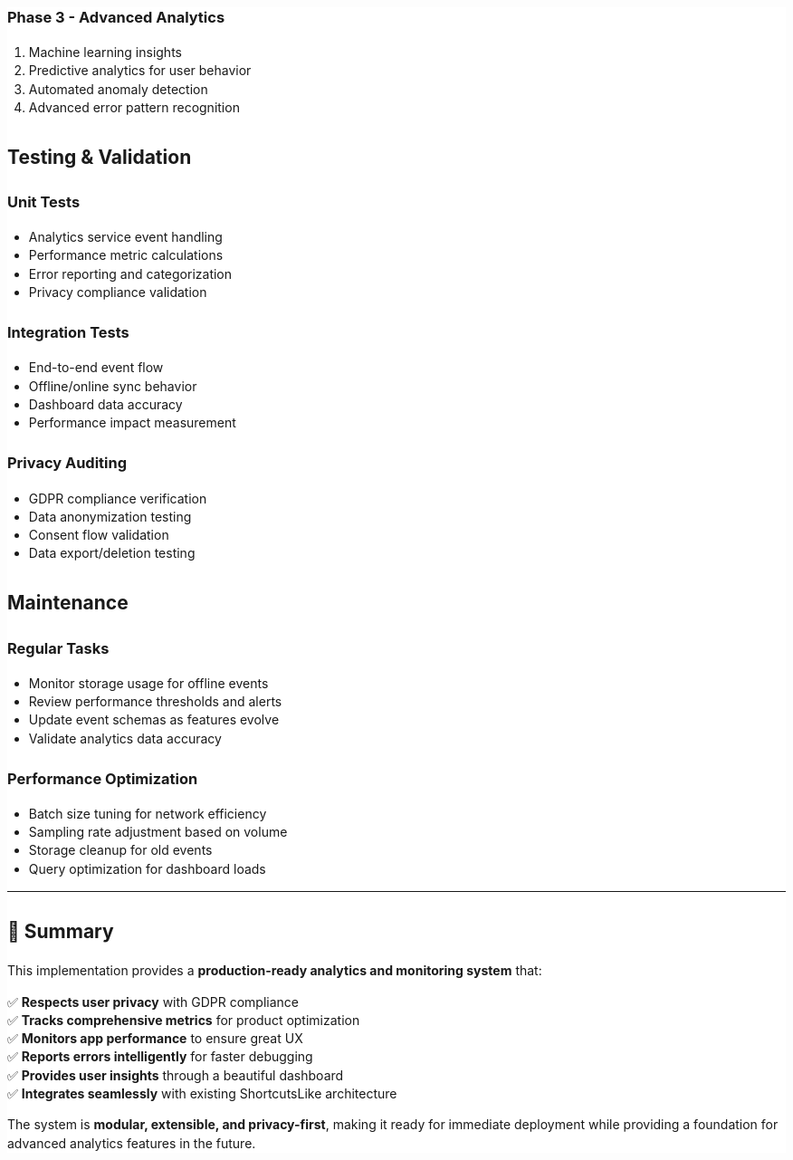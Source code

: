 ### Phase 3 - Advanced Analytics
1. Machine learning insights
2. Predictive analytics for user behavior
3. Automated anomaly detection
4. Advanced error pattern recognition

## Testing & Validation

### Unit Tests
- Analytics service event handling
- Performance metric calculations
- Error reporting and categorization
- Privacy compliance validation

### Integration Tests
- End-to-end event flow
- Offline/online sync behavior
- Dashboard data accuracy
- Performance impact measurement

### Privacy Auditing
- GDPR compliance verification
- Data anonymization testing
- Consent flow validation
- Data export/deletion testing

## Maintenance

### Regular Tasks
- Monitor storage usage for offline events
- Review performance thresholds and alerts
- Update event schemas as features evolve
- Validate analytics data accuracy

### Performance Optimization
- Batch size tuning for network efficiency
- Sampling rate adjustment based on volume
- Storage cleanup for old events
- Query optimization for dashboard loads

---

## 🎯 Summary

This implementation provides a **production-ready analytics and monitoring system** that:

✅ **Respects user privacy** with GDPR compliance  
✅ **Tracks comprehensive metrics** for product optimization  
✅ **Monitors app performance** to ensure great UX  
✅ **Reports errors intelligently** for faster debugging  
✅ **Provides user insights** through a beautiful dashboard  
✅ **Integrates seamlessly** with existing ShortcutsLike architecture  

The system is **modular, extensible, and privacy-first**, making it ready for immediate deployment while providing a foundation for advanced analytics features in the future.